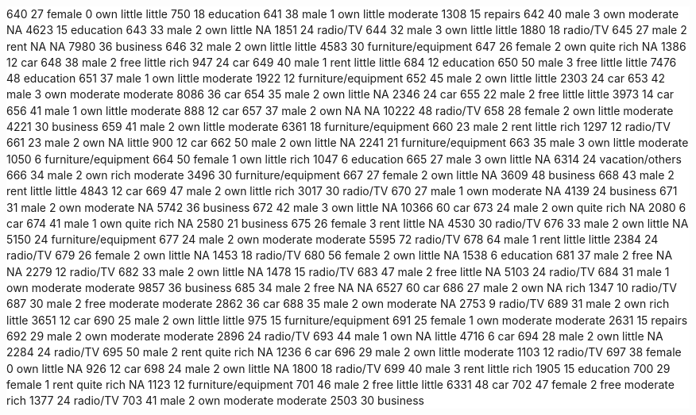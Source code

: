 640	27	female	0	own	little	little	750	18	education
641	38	male	1	own	little	moderate	1308	15	repairs
642	40	male	3	own	moderate	NA	4623	15	education
643	33	male	2	own	little	NA	1851	24	radio/TV
644	32	male	3	own	little	little	1880	18	radio/TV
645	27	male	2	rent	NA	NA	7980	36	business
646	32	male	2	own	little	little	4583	30	furniture/equipment
647	26	female	2	own	quite rich	NA	1386	12	car
648	38	male	2	free	little	rich	947	24	car
649	40	male	1	rent	little	little	684	12	education
650	50	male	3	free	little	little	7476	48	education
651	37	male	1	own	little	moderate	1922	12	furniture/equipment
652	45	male	2	own	little	little	2303	24	car
653	42	male	3	own	moderate	moderate	8086	36	car
654	35	male	2	own	little	NA	2346	24	car
655	22	male	2	free	little	little	3973	14	car
656	41	male	1	own	little	moderate	888	12	car
657	37	male	2	own	NA	NA	10222	48	radio/TV
658	28	female	2	own	little	moderate	4221	30	business
659	41	male	2	own	little	moderate	6361	18	furniture/equipment
660	23	male	2	rent	little	rich	1297	12	radio/TV
661	23	male	2	own	NA	little	900	12	car
662	50	male	2	own	little	NA	2241	21	furniture/equipment
663	35	male	3	own	little	moderate	1050	6	furniture/equipment
664	50	female	1	own	little	rich	1047	6	education
665	27	male	3	own	little	NA	6314	24	vacation/others
666	34	male	2	own	rich	moderate	3496	30	furniture/equipment
667	27	female	2	own	little	NA	3609	48	business
668	43	male	2	rent	little	little	4843	12	car
669	47	male	2	own	little	rich	3017	30	radio/TV
670	27	male	1	own	moderate	NA	4139	24	business
671	31	male	2	own	moderate	NA	5742	36	business
672	42	male	3	own	little	NA	10366	60	car
673	24	male	2	own	quite rich	NA	2080	6	car
674	41	male	1	own	quite rich	NA	2580	21	business
675	26	female	3	rent	little	NA	4530	30	radio/TV
676	33	male	2	own	little	NA	5150	24	furniture/equipment
677	24	male	2	own	moderate	moderate	5595	72	radio/TV
678	64	male	1	rent	little	little	2384	24	radio/TV
679	26	female	2	own	little	NA	1453	18	radio/TV
680	56	female	2	own	little	NA	1538	6	education
681	37	male	2	free	NA	NA	2279	12	radio/TV
682	33	male	2	own	little	NA	1478	15	radio/TV
683	47	male	2	free	little	NA	5103	24	radio/TV
684	31	male	1	own	moderate	moderate	9857	36	business
685	34	male	2	free	NA	NA	6527	60	car
686	27	male	2	own	NA	rich	1347	10	radio/TV
687	30	male	2	free	moderate	moderate	2862	36	car
688	35	male	2	own	moderate	NA	2753	9	radio/TV
689	31	male	2	own	rich	little	3651	12	car
690	25	male	2	own	little	little	975	15	furniture/equipment
691	25	female	1	own	moderate	moderate	2631	15	repairs
692	29	male	2	own	moderate	moderate	2896	24	radio/TV
693	44	male	1	own	NA	little	4716	6	car
694	28	male	2	own	little	NA	2284	24	radio/TV
695	50	male	2	rent	quite rich	NA	1236	6	car
696	29	male	2	own	little	moderate	1103	12	radio/TV
697	38	female	0	own	little	NA	926	12	car
698	24	male	2	own	little	NA	1800	18	radio/TV
699	40	male	3	rent	little	rich	1905	15	education
700	29	female	1	rent	quite rich	NA	1123	12	furniture/equipment
701	46	male	2	free	little	little	6331	48	car
702	47	female	2	free	moderate	rich	1377	24	radio/TV
703	41	male	2	own	moderate	moderate	2503	30	business